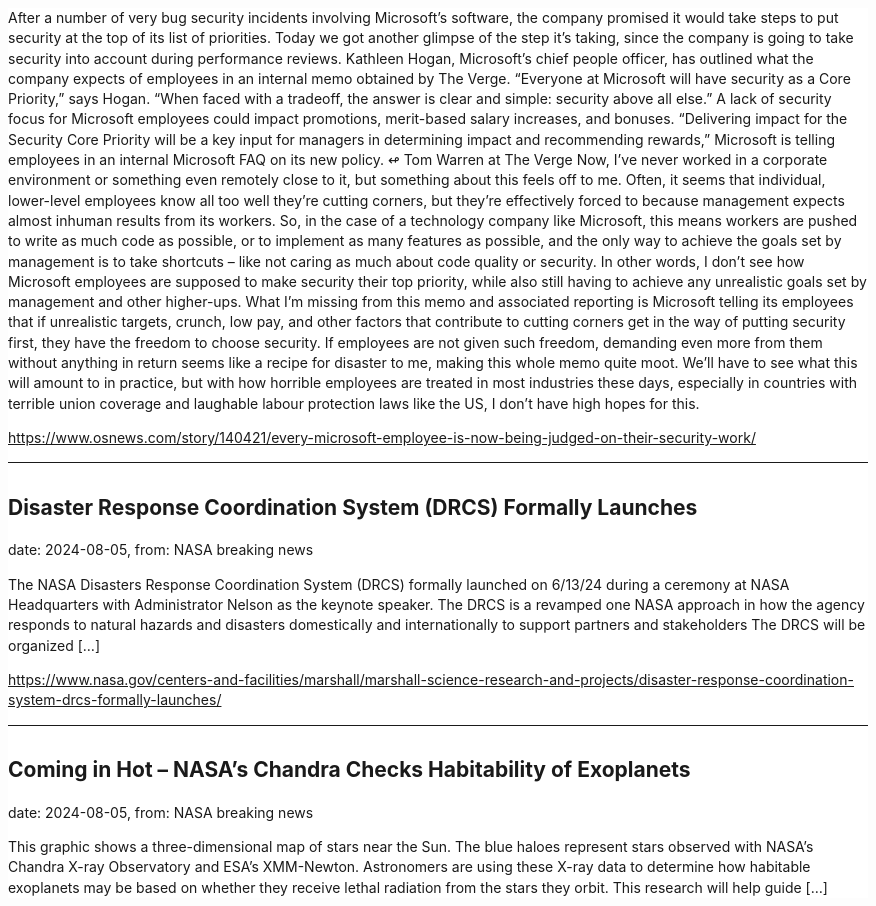 After a number of very bug security incidents involving Microsoft&#8217;s software, the company promised it would take steps to put security at the top of its list of priorities. Today we got another glimpse of the step it&#8217;s taking, since the company is going to take security into account during performance reviews. Kathleen Hogan, Microsoft’s chief people officer, has outlined what the company expects of employees in an internal memo obtained by The Verge. “Everyone at Microsoft will have security as a Core Priority,” says Hogan. “When faced with a tradeoff, the answer is clear and simple: security above all else.” A lack of security focus for Microsoft employees could impact promotions, merit-based salary increases, and bonuses. “Delivering impact for the Security Core Priority will be a key input for managers in determining impact and recommending rewards,” Microsoft is telling employees in an internal Microsoft FAQ on its new policy. ↫ Tom Warren at The Verge Now, I&#8217;ve never worked in a corporate environment or something even remotely close to it, but something about this feels off to me. Often, it seems that individual, lower-level employees know all too well they&#8217;re cutting corners, but they&#8217;re effectively forced to because management expects almost inhuman results from its workers. So, in the case of a technology company like Microsoft, this means workers are pushed to write as much code as possible, or to implement as many features as possible, and the only way to achieve the goals set by management is to take shortcuts &#8211; like not caring as much about code quality or security. In other words, I don&#8217;t see how Microsoft employees are supposed to make security their top priority, while also still having to achieve any unrealistic goals set by management and other higher-ups. What I&#8217;m missing from this memo and associated reporting is Microsoft telling its employees that if unrealistic targets, crunch, low pay, and other factors that contribute to cutting corners get in the way of putting security first, they have the freedom to choose security. If employees are not given such freedom, demanding even more from them without anything in return seems like a recipe for disaster to me, making this whole memo quite moot. We&#8217;ll have to see what this will amount to in practice, but with how horrible employees are treated in most industries these days, especially in countries with terrible union coverage and laughable labour protection laws like the US, I don&#8217;t have high hopes for this. 

<https://www.osnews.com/story/140421/every-microsoft-employee-is-now-being-judged-on-their-security-work/>

---

## Disaster Response Coordination System (DRCS) Formally Launches

date: 2024-08-05, from: NASA breaking news

The NASA Disasters Response Coordination System (DRCS) formally launched on 6/13/24 during a ceremony at NASA Headquarters with Administrator Nelson as the keynote speaker. The DRCS is a revamped one NASA approach in how the agency responds to natural hazards and disasters domestically and internationally to support partners and stakeholders The DRCS will be organized [&#8230;] 

<https://www.nasa.gov/centers-and-facilities/marshall/marshall-science-research-and-projects/disaster-response-coordination-system-drcs-formally-launches/>

---

## Coming in Hot – NASA’s Chandra Checks Habitability of Exoplanets

date: 2024-08-05, from: NASA breaking news

This graphic shows a three-dimensional map of stars near the Sun. The blue haloes represent stars observed with NASA’s Chandra X-ray Observatory and ESA’s XMM-Newton. Astronomers are using these X-ray data to determine how habitable exoplanets may be based on whether they receive lethal radiation from the stars they orbit. This research will help guide [&#8230;] 
